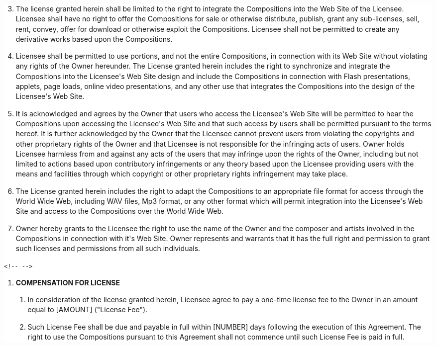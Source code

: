 3.  The license granted herein shall be limited to the right to
    integrate the Compositions into the Web Site of the Licensee.
    Licensee shall have no right to offer the Compositions for sale or
    otherwise distribute, publish, grant any sub-licenses, sell, rent,
    convey, offer for download or otherwise exploit the Compositions.
    Licensee shall not be permitted to create any derivative works based
    upon the Compositions.

4.  Licensee shall be permitted to use portions, and not the entire
    Compositions, in connection with its Web Site without violating any
    rights of the Owner hereunder. The License granted herein includes
    the right to synchronize and integrate the Compositions into the
    Licensee's Web Site design and include the Compositions in
    connection with Flash presentations, applets, page loads, online
    video presentations, and any other use that integrates the
    Compositions into the design of the Licensee's Web Site.

5.  It is acknowledged and agrees by the Owner that users who access the
    Licensee's Web Site will be permitted to hear the Compositions upon
    accessing the Licensee's Web Site and that such access by users
    shall be permitted pursuant to the terms hereof. It is further
    acknowledged by the Owner that the Licensee cannot prevent users
    from violating the copyrights and other proprietary rights of the
    Owner and that Licensee is not responsible for the infringing acts
    of users. Owner holds Licensee harmless from and against any acts of
    the users that may infringe upon the rights of the Owner, including
    but not limited to actions based upon contributory infringements or
    any theory based upon the Licensee providing users with the means
    and facilities through which copyright or other proprietary rights
    infringement may take place.

6.  The License granted herein includes the right to adapt the
    Compositions to an appropriate file format for access through the
    World Wide Web, including WAV files, Mp3 format, or any other format
    which will permit integration into the Licensee's Web Site and
    access to the Compositions over the World Wide Web.

7.  Owner hereby grants to the Licensee the right to use the name of the
    Owner and the composer and artists involved in the Compositions in
    connection with it's Web Site. Owner represents and warrants that it
    has the full right and permission to grant such licenses and
    permissions from all such individuals.

```{=html}
<!-- -->
```
1.  **COMPENSATION FOR LICENSE**

    1.  In consideration of the license granted herein, Licensee agree
        to pay a one-time license fee to the Owner in an amount equal to
        \[AMOUNT\] ("License Fee").

    2.  Such License Fee shall be due and payable in full within
        \[NUMBER\] days following the execution of this Agreement. The
        right to use the Compositions pursuant to this Agreement shall
        not commence until such License Fee is paid in full.
